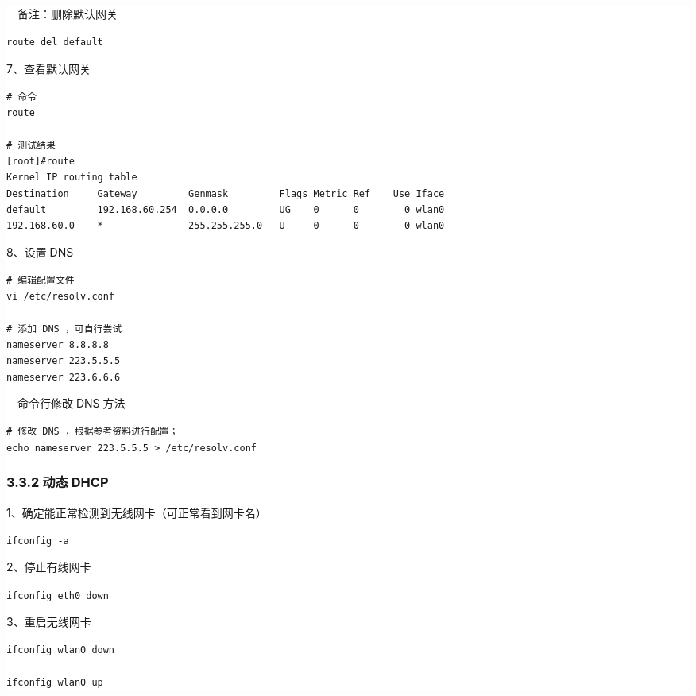 &emsp;备注：删除默认网关

```shell
route del default
```

7、查看默认网关

```shell
# 命令
route

# 测试结果
[root]#route 
Kernel IP routing table
Destination     Gateway         Genmask         Flags Metric Ref    Use Iface
default         192.168.60.254  0.0.0.0         UG    0      0        0 wlan0
192.168.60.0    *               255.255.255.0   U     0      0        0 wlan0
```

8、设置 DNS 

```shell
# 编辑配置文件
vi /etc/resolv.conf

# 添加 DNS ，可自行尝试
nameserver 8.8.8.8
nameserver 223.5.5.5
nameserver 223.6.6.6
```

&emsp;命令行修改 DNS 方法

```shell
# 修改 DNS ，根据参考资料进行配置；
echo nameserver 223.5.5.5 > /etc/resolv.conf
```



### 3.3.2 动态 DHCP

1、确定能正常检测到无线网卡（可正常看到网卡名）

```shell
ifconfig -a
```

2、停止有线网卡

```shell
ifconfig eth0 down
```

3、重启无线网卡

```shell
ifconfig wlan0 down 

ifconfig wlan0 up
```
